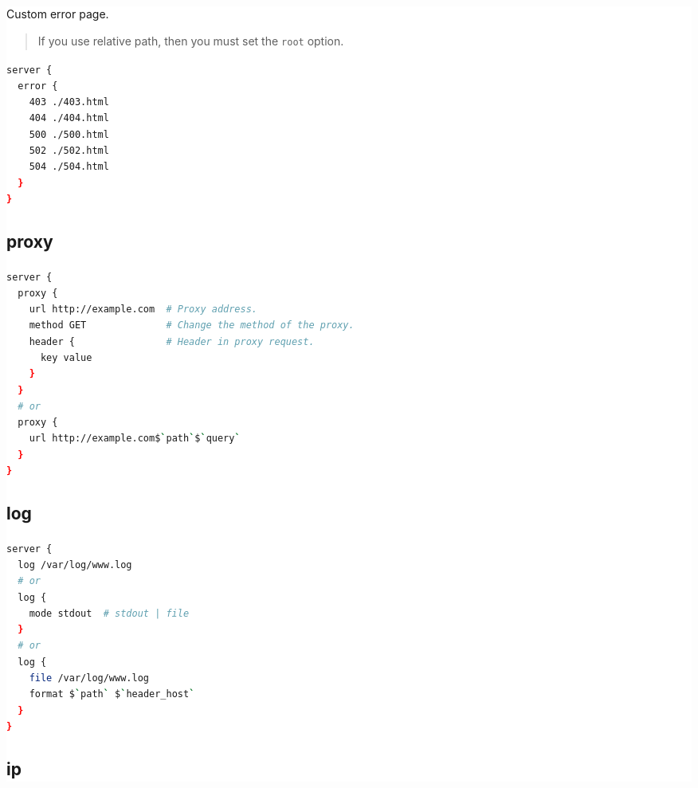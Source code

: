 Custom error page.

> If you use relative path, then you must set the `root` option.

```sh
server {
  error {
    403 ./403.html
    404 ./404.html
    500 ./500.html
    502 ./502.html
    504 ./504.html
  }
}
```

## proxy

```sh
server {
  proxy {
    url http://example.com  # Proxy address.
    method GET              # Change the method of the proxy.
    header {                # Header in proxy request.
      key value
    }
  }
  # or
  proxy {
    url http://example.com$`path`$`query`
  }
}
```

## log

```sh
server {
  log /var/log/www.log
  # or
  log {
    mode stdout  # stdout | file
  }
  # or
  log {
    file /var/log/www.log
    format $`path` $`header_host`
  }
}
```

## ip
